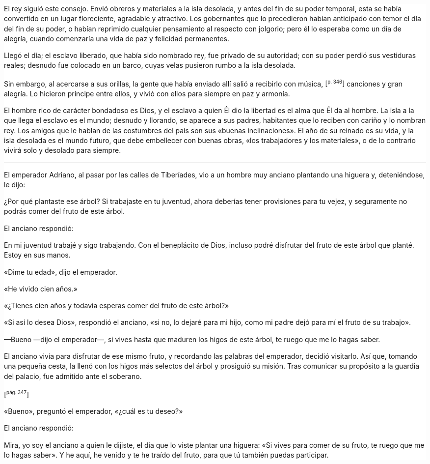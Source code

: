 El rey siguió este consejo. Envió obreros y materiales a la isla desolada, y antes del fin de su poder temporal, esta se había convertido en un lugar floreciente, agradable y atractivo. Los gobernantes que lo precedieron habían anticipado con temor el día del fin de su poder, o habían reprimido cualquier pensamiento al respecto con jolgorio; pero él lo esperaba como un día de alegría, cuando comenzaría una vida de paz y felicidad permanentes.

Llegó el día; el esclavo liberado, que había sido nombrado rey, fue privado de su autoridad; con su poder perdió sus vestiduras reales; desnudo fue colocado en un barco, cuyas velas pusieron rumbo a la isla desolada.

Sin embargo, al acercarse a sus orillas, la gente que había enviado allí salió a recibirlo con música, <span id="p346">[<sup><small>p. 346</small></sup>]</span> canciones y gran alegría. Lo hicieron príncipe entre ellos, y vivió con ellos para siempre en paz y armonía.

El hombre rico de carácter bondadoso es Dios, y el esclavo a quien Él dio la libertad es el alma que Él da al hombre. La isla a la que llega el esclavo es el mundo; desnudo y llorando, se aparece a sus padres, habitantes que lo reciben con cariño y lo nombran rey. Los amigos que le hablan de las costumbres del país son sus «buenas inclinaciones». El año de su reinado es su vida, y la isla desolada es el mundo futuro, que debe embellecer con buenas obras, «los trabajadores y los materiales», o de lo contrario vivirá solo y desolado para siempre.

---

El emperador Adriano, al pasar por las calles de Tiberíades, vio a un hombre muy anciano plantando una higuera y, deteniéndose, le dijo:

¿Por qué plantaste ese árbol? Si trabajaste en tu juventud, ahora deberías tener provisiones para tu vejez, y seguramente no podrás comer del fruto de este árbol.

El anciano respondió:

En mi juventud trabajé y sigo trabajando. Con el beneplácito de Dios, incluso podré disfrutar del fruto de este árbol que planté. Estoy en sus manos.

«Dime tu edad», dijo el emperador.

«He vivido cien años.»

«¿Tienes cien años y todavía esperas comer del fruto de este árbol?»

«Si así lo desea Dios», respondió el anciano, «si no, lo dejaré para mi hijo, como mi padre dejó para mí el fruto de su trabajo».

—Bueno —dijo el emperador—, si vives hasta que maduren los higos de este árbol, te ruego que me lo hagas saber.

El anciano vivía para disfrutar de ese mismo fruto, y recordando las palabras del emperador, decidió visitarlo. Así que, tomando una pequeña cesta, la llenó con los higos más selectos del árbol y prosiguió su misión. Tras comunicar su propósito a la guardia del palacio, fue admitido ante el soberano.

<span id="p347">[<sup><small>pág. 347</small></sup>]</span>

«Bueno», preguntó el emperador, «¿cuál es tu deseo?»

El anciano respondió:

Mira, yo soy el anciano a quien le dijiste, el día que lo viste plantar una higuera: «Si vives para comer de su fruto, te ruego que me lo hagas saber». Y he aquí, he venido y te he traído del fruto, para que tú también puedas participar.
